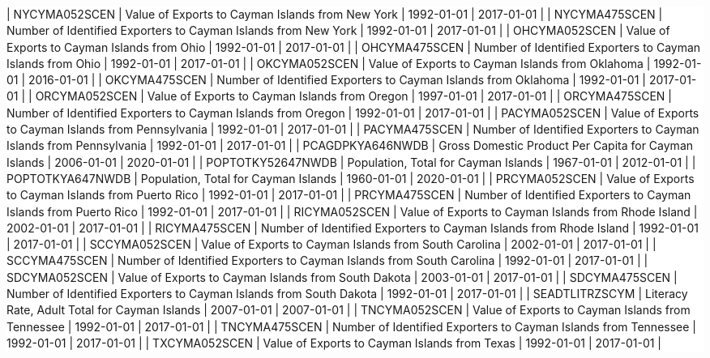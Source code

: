| NYCYMA052SCEN     | Value of Exports to Cayman Islands from New York                                                                                                                         | 1992-01-01          | 2017-01-01        |
| NYCYMA475SCEN     | Number of Identified Exporters to Cayman Islands from New York                                                                                                           | 1992-01-01          | 2017-01-01        |
| OHCYMA052SCEN     | Value of Exports to Cayman Islands from Ohio                                                                                                                             | 1992-01-01          | 2017-01-01        |
| OHCYMA475SCEN     | Number of Identified Exporters to Cayman Islands from Ohio                                                                                                               | 1992-01-01          | 2017-01-01        |
| OKCYMA052SCEN     | Value of Exports to Cayman Islands from Oklahoma                                                                                                                         | 1992-01-01          | 2016-01-01        |
| OKCYMA475SCEN     | Number of Identified Exporters to Cayman Islands from Oklahoma                                                                                                           | 1992-01-01          | 2017-01-01        |
| ORCYMA052SCEN     | Value of Exports to Cayman Islands from Oregon                                                                                                                           | 1997-01-01          | 2017-01-01        |
| ORCYMA475SCEN     | Number of Identified Exporters to Cayman Islands from Oregon                                                                                                             | 1992-01-01          | 2017-01-01        |
| PACYMA052SCEN     | Value of Exports to Cayman Islands from Pennsylvania                                                                                                                     | 1992-01-01          | 2017-01-01        |
| PACYMA475SCEN     | Number of Identified Exporters to Cayman Islands from Pennsylvania                                                                                                       | 1992-01-01          | 2017-01-01        |
| PCAGDPKYA646NWDB  | Gross Domestic Product Per Capita for Cayman Islands                                                                                                                     | 2006-01-01          | 2020-01-01        |
| POPTOTKY52647NWDB | Population, Total for Cayman Islands                                                                                                                                     | 1967-01-01          | 2012-01-01        |
| POPTOTKYA647NWDB  | Population, Total for Cayman Islands                                                                                                                                     | 1960-01-01          | 2020-01-01        |
| PRCYMA052SCEN     | Value of Exports to Cayman Islands from Puerto Rico                                                                                                                      | 1992-01-01          | 2017-01-01        |
| PRCYMA475SCEN     | Number of Identified Exporters to Cayman Islands from Puerto Rico                                                                                                        | 1992-01-01          | 2017-01-01        |
| RICYMA052SCEN     | Value of Exports to Cayman Islands from Rhode Island                                                                                                                     | 2002-01-01          | 2017-01-01        |
| RICYMA475SCEN     | Number of Identified Exporters to Cayman Islands from Rhode Island                                                                                                       | 1992-01-01          | 2017-01-01        |
| SCCYMA052SCEN     | Value of Exports to Cayman Islands from South Carolina                                                                                                                   | 2002-01-01          | 2017-01-01        |
| SCCYMA475SCEN     | Number of Identified Exporters to Cayman Islands from South Carolina                                                                                                     | 1992-01-01          | 2017-01-01        |
| SDCYMA052SCEN     | Value of Exports to Cayman Islands from South Dakota                                                                                                                     | 2003-01-01          | 2017-01-01        |
| SDCYMA475SCEN     | Number of Identified Exporters to Cayman Islands from South Dakota                                                                                                       | 1992-01-01          | 2017-01-01        |
| SEADTLITRZSCYM    | Literacy Rate, Adult Total for Cayman Islands                                                                                                                            | 2007-01-01          | 2007-01-01        |
| TNCYMA052SCEN     | Value of Exports to Cayman Islands from Tennessee                                                                                                                        | 1992-01-01          | 2017-01-01        |
| TNCYMA475SCEN     | Number of Identified Exporters to Cayman Islands from Tennessee                                                                                                          | 1992-01-01          | 2017-01-01        |
| TXCYMA052SCEN     | Value of Exports to Cayman Islands from Texas                                                                                                                            | 1992-01-01          | 2017-01-01        |